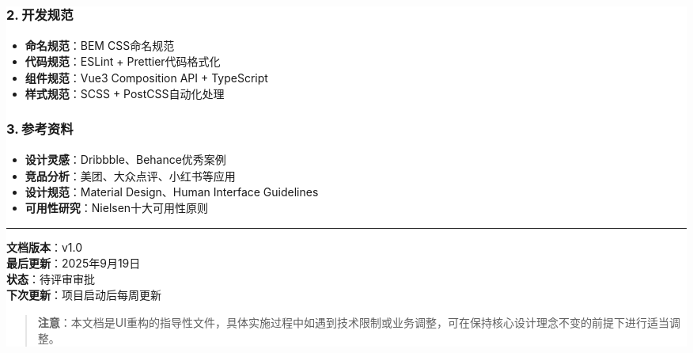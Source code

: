 ### 2. 开发规范

- **命名规范**：BEM CSS命名规范
- **代码规范**：ESLint + Prettier代码格式化
- **组件规范**：Vue3 Composition API + TypeScript
- **样式规范**：SCSS + PostCSS自动化处理

### 3. 参考资料

- **设计灵感**：Dribbble、Behance优秀案例
- **竞品分析**：美团、大众点评、小红书等应用
- **设计规范**：Material Design、Human Interface Guidelines
- **可用性研究**：Nielsen十大可用性原则

---

**文档版本**：v1.0  
**最后更新**：2025年9月19日  
**状态**：待评审审批  
**下次更新**：项目启动后每周更新

> **注意**：本文档是UI重构的指导性文件，具体实施过程中如遇到技术限制或业务调整，可在保持核心设计理念不变的前提下进行适当调整。

